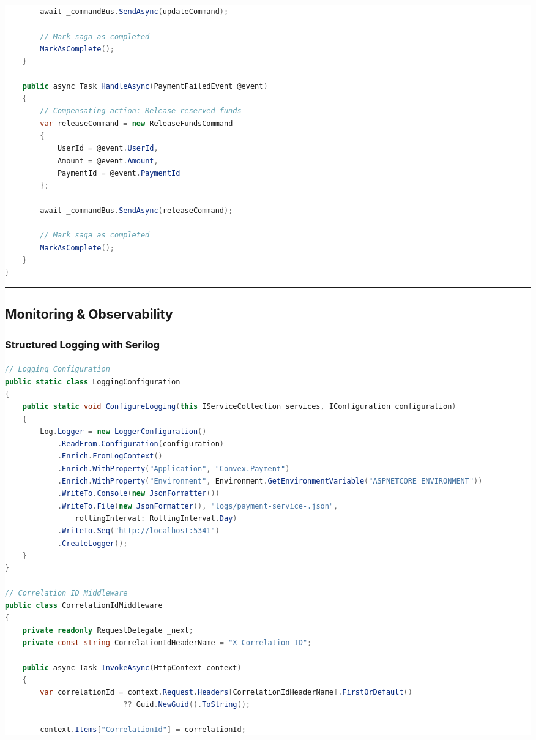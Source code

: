 ```csharp
        await _commandBus.SendAsync(updateCommand);
        
        // Mark saga as completed
        MarkAsComplete();
    }
    
    public async Task HandleAsync(PaymentFailedEvent @event)
    {
        // Compensating action: Release reserved funds
        var releaseCommand = new ReleaseFundsCommand
        {
            UserId = @event.UserId,
            Amount = @event.Amount,
            PaymentId = @event.PaymentId
        };
        
        await _commandBus.SendAsync(releaseCommand);
        
        // Mark saga as completed
        MarkAsComplete();
    }
}
```

---

## Monitoring & Observability

### Structured Logging with Serilog
```csharp
// Logging Configuration
public static class LoggingConfiguration
{
    public static void ConfigureLogging(this IServiceCollection services, IConfiguration configuration)
    {
        Log.Logger = new LoggerConfiguration()
            .ReadFrom.Configuration(configuration)
            .Enrich.FromLogContext()
            .Enrich.WithProperty("Application", "Convex.Payment")
            .Enrich.WithProperty("Environment", Environment.GetEnvironmentVariable("ASPNETCORE_ENVIRONMENT"))
            .WriteTo.Console(new JsonFormatter())
            .WriteTo.File(new JsonFormatter(), "logs/payment-service-.json", 
                rollingInterval: RollingInterval.Day)
            .WriteTo.Seq("http://localhost:5341")
            .CreateLogger();
    }
}

// Correlation ID Middleware
public class CorrelationIdMiddleware
{
    private readonly RequestDelegate _next;
    private const string CorrelationIdHeaderName = "X-Correlation-ID";
    
    public async Task InvokeAsync(HttpContext context)
    {
        var correlationId = context.Request.Headers[CorrelationIdHeaderName].FirstOrDefault() 
                           ?? Guid.NewGuid().ToString();
        
        context.Items["CorrelationId"] = correlationId;
```